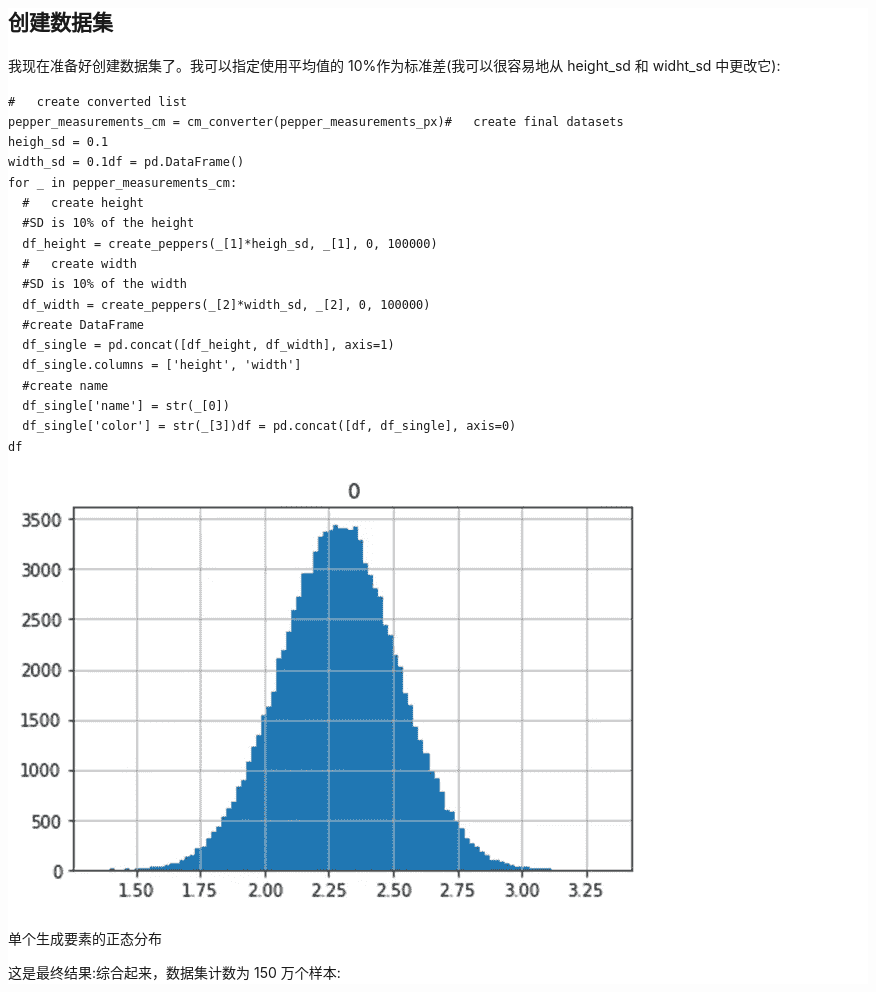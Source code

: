 ## 创建数据集

我现在准备好创建数据集了。我可以指定使用平均值的 10%作为标准差(我可以很容易地从 height_sd 和 widht_sd 中更改它):

```
#   create converted list
pepper_measurements_cm = cm_converter(pepper_measurements_px)#   create final datasets
heigh_sd = 0.1
width_sd = 0.1df = pd.DataFrame()
for _ in pepper_measurements_cm:
  #   create height
  #SD is 10% of the height
  df_height = create_peppers(_[1]*heigh_sd, _[1], 0, 100000)
  #   create width
  #SD is 10% of the width
  df_width = create_peppers(_[2]*width_sd, _[2], 0, 100000)
  #create DataFrame
  df_single = pd.concat([df_height, df_width], axis=1)
  df_single.columns = ['height', 'width']
  #create name
  df_single['name'] = str(_[0])
  df_single['color'] = str(_[3])df = pd.concat([df, df_single], axis=0)
df
```

![](img/48c951e7d773929256936593811af85a.png)

单个生成要素的正态分布

这是最终结果:综合起来，数据集计数为 150 万个样本:
